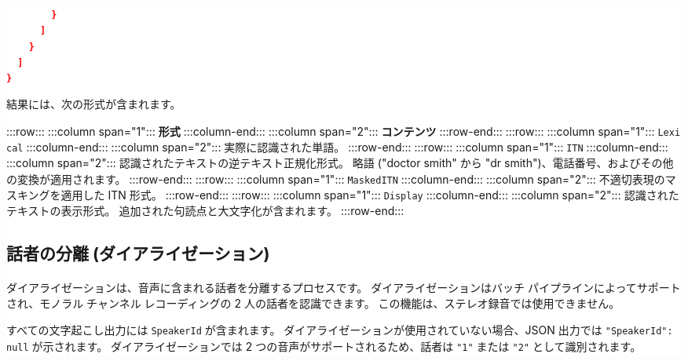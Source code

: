 ```json
        }
      ]
    }
  ]
}
```

結果には、次の形式が含まれます。

:::row:::
   :::column span="1":::
      **形式**
   :::column-end:::
   :::column span="2":::
      **コンテンツ**
:::row-end:::
:::row:::
   :::column span="1":::
      `Lexical`
   :::column-end:::
   :::column span="2":::
      実際に認識された単語。
:::row-end:::
:::row:::
   :::column span="1":::
      `ITN`
   :::column-end:::
   :::column span="2":::
      認識されたテキストの逆テキスト正規化形式。 略語 ("doctor smith" から "dr smith")、電話番号、およびその他の変換が適用されます。
:::row-end:::
:::row:::
   :::column span="1":::
      `MaskedITN`
   :::column-end:::
   :::column span="2":::
      不適切表現のマスキングを適用した ITN 形式。
:::row-end:::
:::row:::
   :::column span="1":::
      `Display`
   :::column-end:::
   :::column span="2":::
      認識されたテキストの表示形式。 追加された句読点と大文字化が含まれます。
:::row-end:::

## <a name="speaker-separation-diarization"></a>話者の分離 (ダイアライゼーション)

ダイアライゼーションは、音声に含まれる話者を分離するプロセスです。 ダイアライゼーションはバッチ パイプラインによってサポートされ、モノラル チャンネル レコーディングの 2 人の話者を認識できます。 この機能は、ステレオ録音では使用できません。

すべての文字起こし出力には `SpeakerId` が含まれます。 ダイアライゼーションが使用されていない場合、JSON 出力では `"SpeakerId": null` が示されます。 ダイアライゼーションでは 2 つの音声がサポートされるため、話者は `"1"` または `"2"` として識別されます。
